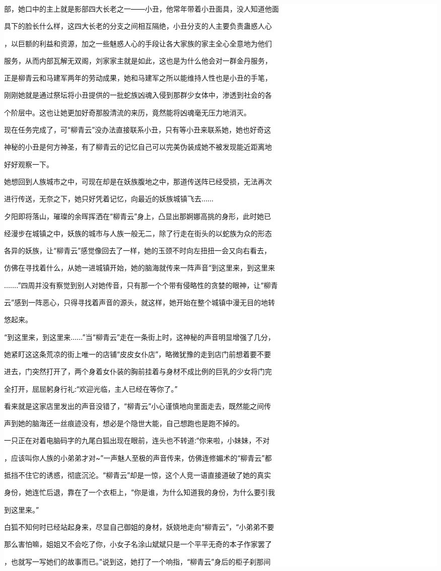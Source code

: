 部，她口中的主上就是影部四大长老之一——小丑，他常年带着小丑面具，没人知道他面

具下的脸长什么样，这四大长老的分支之间相互隔绝，小丑分支的人主要负责蛊惑人心

，以巨额的利益和资源，加之一些魅惑人心的手段让各大家族的家主全心全意地为他们

服务，从而内部瓦解无双阁，刘家家主就是如此，这也是为什么他会对一群金丹服务，

正是柳青云和马建军两年的劳动成果，她和马建军之所以能维持人性也是小丑的手笔，

刚刚她就是通过祭坛将小丑提供的一批蛇族凶魂入侵到那群少女体中，渗透到社会的各

个阶层中。这也让她更加好奇那股清流的来历，竟然能将凶魂毫无压力地消灭。

现在任务完成了，可“柳青云”没办法直接联系小丑，只有等小丑来联系她，她也好奇这

神秘的小丑是何方神圣，有了柳青云的记忆自己可以完美伪装成她不被发现能近距离地

好好观察一下。

她想回到人族城市之中，可现在却是在妖族腹地之中，那道传送阵已经受损，无法再次

进行传送，无奈之下，她只好凭着记忆，向最近的妖族城镇飞去……

夕阳即将落山，璀璨的余晖挥洒在“柳青云”身上，凸显出那婀娜高挑的身形，此时她已

经漫步在城镇之中，妖族的城市与人族一般无二，除了行走在街头的以蛇族为众的形态

各异的妖族，让“柳青云”感觉像回去了一样，她的玉颈不时向左扭扭一会又向右看去，

仿佛在寻找着什么，从她一进城镇开始，她的脑海就传来一阵声音“到这里来，到这里来

…….”四周并没有察觉到别人对她传音，只有那一个个带有侵略性的贪婪的眼神，让“柳青

云”感到一阵恶心，只得寻找着声音的源头，就这样，她开始在整个城镇中漫无目的地转

悠起来。

“到这里来，到这里来……”当“柳青云”走在一条街上时，这神秘的声音明显增强了几分，

她紧盯这这条荒凉的街上唯一的店铺“皮皮女仆店”，略微犹豫的走到店门前想着要不要

进去，门突然打开了，两个身着女仆装的胸前挂着与身材不成比例的巨乳的少女将门完

全打开，屈屈躬身行礼:“欢迎光临，主人已经在等你了。”

看来就是这家店里发出的声音没错了，“柳青云”小心谨慎地向里面走去，既然能之间传

声到她的脑海还一丝痕迹没有，想必是个隐世大能，自己想跑也是跑不掉的。

一只正在对着电脑码字的九尾白狐出现在眼前，连头也不转道:“你来啦，小妹妹，不对

，应该叫你人族的小弟弟才对~”一声魅人至极的声音传来，仿佛连修媚术的“柳青云”都

抵挡不住它的诱惑，彻底沉沦。“柳青云”却是一惊，这个人竞一语直接道破了她的真实

身份，她连忙后退，靠在了一个衣柜上，“你是谁，为什么知道我的身份，为什么要引我

到这里来。”

白狐不知何时已经站起身来，尽显自己御姐的身材，妖娆地走向“柳青云”，“小弟弟不要

那么害怕嘛，姐姐又不会吃了你，小女子名涂山斌斌只是一个平平无奇的本子作家罢了

，也就写一写她们的故事而已。”说到这，她打了一个响指，“柳青云”身后的柜子刹那间
